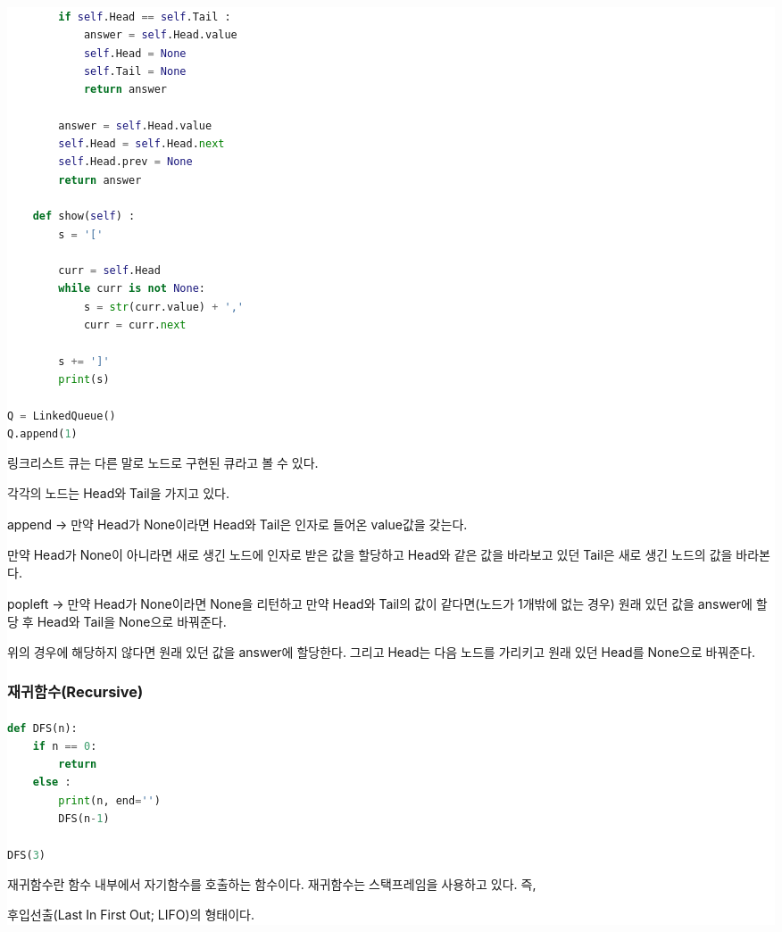```python
        if self.Head == self.Tail :
            answer = self.Head.value
            self.Head = None
            self.Tail = None
            return answer
        
        answer = self.Head.value
        self.Head = self.Head.next
        self.Head.prev = None
        return answer
    
    def show(self) :
        s = '['
        
        curr = self.Head
        while curr is not None:
            s = str(curr.value) + ','
            curr = curr.next
            
        s += ']'
        print(s)

Q = LinkedQueue()
Q.append(1)
```

링크리스트 큐는 다른 말로 노드로 구현된 큐라고 볼 수 있다.

각각의 노드는 Head와 Tail을 가지고 있다.

append → 만약 Head가 None이라면 Head와 Tail은 인자로 들어온 value값을 갖는다.

만약 Head가 None이 아니라면 새로 생긴 노드에 인자로 받은 값을 할당하고 Head와 같은 값을 바라보고 있던 Tail은 새로 생긴 노드의 값을 바라본다.

popleft → 만약 Head가 None이라면 None을 리턴하고 만약 Head와 Tail의 값이 같다면(노드가 1개밖에 없는 경우) 원래 있던 값을 answer에 할당 후 Head와 Tail을 None으로 바꿔준다.

위의 경우에 해당하지 않다면 원래 있던 값을 answer에 할당한다. 그리고 Head는 다음 노드를 가리키고 원래 있던 Head를 None으로 바꿔준다.

### 재귀함수(Recursive)

```python
def DFS(n):
    if n == 0:
        return 
    else :
        print(n, end='')
        DFS(n-1)
        
DFS(3)
```

재귀함수란 함수 내부에서 자기함수를 호출하는 함수이다. 재귀함수는 스택프레임을 사용하고 있다. 즉, 

후입선출(Last In First Out; LIFO)의 형태이다.
